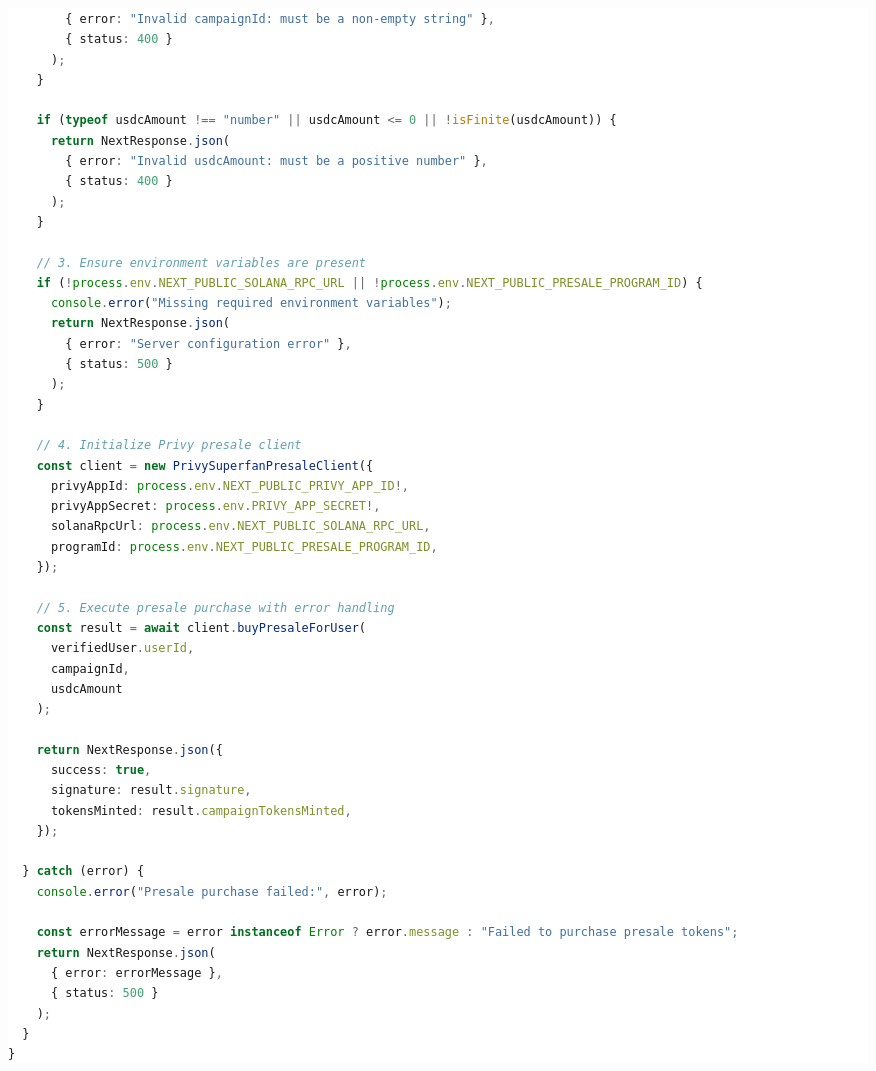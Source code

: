 ```typescript
        { error: "Invalid campaignId: must be a non-empty string" },
        { status: 400 }
      );
    }

    if (typeof usdcAmount !== "number" || usdcAmount <= 0 || !isFinite(usdcAmount)) {
      return NextResponse.json(
        { error: "Invalid usdcAmount: must be a positive number" },
        { status: 400 }
      );
    }

    // 3. Ensure environment variables are present
    if (!process.env.NEXT_PUBLIC_SOLANA_RPC_URL || !process.env.NEXT_PUBLIC_PRESALE_PROGRAM_ID) {
      console.error("Missing required environment variables");
      return NextResponse.json(
        { error: "Server configuration error" },
        { status: 500 }
      );
    }

    // 4. Initialize Privy presale client
    const client = new PrivySuperfanPresaleClient({
      privyAppId: process.env.NEXT_PUBLIC_PRIVY_APP_ID!,
      privyAppSecret: process.env.PRIVY_APP_SECRET!,
      solanaRpcUrl: process.env.NEXT_PUBLIC_SOLANA_RPC_URL,
      programId: process.env.NEXT_PUBLIC_PRESALE_PROGRAM_ID,
    });

    // 5. Execute presale purchase with error handling
    const result = await client.buyPresaleForUser(
      verifiedUser.userId,
      campaignId,
      usdcAmount
    );

    return NextResponse.json({
      success: true,
      signature: result.signature,
      tokensMinted: result.campaignTokensMinted,
    });

  } catch (error) {
    console.error("Presale purchase failed:", error);
    
    const errorMessage = error instanceof Error ? error.message : "Failed to purchase presale tokens";
    return NextResponse.json(
      { error: errorMessage },
      { status: 500 }
    );
  }
}
```

